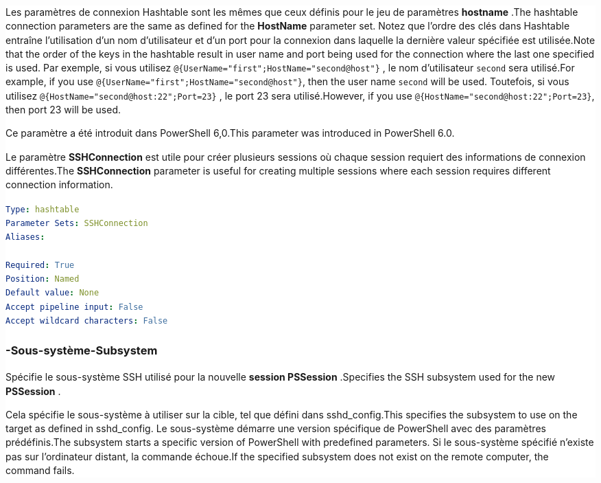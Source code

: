 <span data-ttu-id="ed693-403">Les paramètres de connexion Hashtable sont les mêmes que ceux définis pour le jeu de paramètres **hostname** .</span><span class="sxs-lookup"><span data-stu-id="ed693-403">The hashtable connection parameters are the same as defined for the **HostName** parameter set.</span></span>
<span data-ttu-id="ed693-404">Notez que l’ordre des clés dans Hashtable entraîne l’utilisation d’un nom d’utilisateur et d’un port pour la connexion dans laquelle la dernière valeur spécifiée est utilisée.</span><span class="sxs-lookup"><span data-stu-id="ed693-404">Note that the order of the keys in the hashtable result in user name and port being used for the connection where the last one specified is used.</span></span>  <span data-ttu-id="ed693-405">Par exemple, si vous utilisez `@{UserName="first";HostName="second@host"}` , le nom d’utilisateur `second` sera utilisé.</span><span class="sxs-lookup"><span data-stu-id="ed693-405">For example, if you use `@{UserName="first";HostName="second@host"}`, then the user name `second` will be used.</span></span>  <span data-ttu-id="ed693-406">Toutefois, si vous utilisez `@{HostName="second@host:22";Port=23}` , le port 23 sera utilisé.</span><span class="sxs-lookup"><span data-stu-id="ed693-406">However, if you use `@{HostName="second@host:22";Port=23}`, then port 23 will be used.</span></span>

<span data-ttu-id="ed693-407">Ce paramètre a été introduit dans PowerShell 6,0.</span><span class="sxs-lookup"><span data-stu-id="ed693-407">This parameter was introduced in PowerShell 6.0.</span></span>

<span data-ttu-id="ed693-408">Le paramètre **SSHConnection** est utile pour créer plusieurs sessions où chaque session requiert des informations de connexion différentes.</span><span class="sxs-lookup"><span data-stu-id="ed693-408">The **SSHConnection** parameter is useful for creating multiple sessions where each session requires different connection information.</span></span>

```yaml
Type: hashtable
Parameter Sets: SSHConnection
Aliases:

Required: True
Position: Named
Default value: None
Accept pipeline input: False
Accept wildcard characters: False
```

### <span data-ttu-id="ed693-409">-Sous-système</span><span class="sxs-lookup"><span data-stu-id="ed693-409">-Subsystem</span></span>

<span data-ttu-id="ed693-410">Spécifie le sous-système SSH utilisé pour la nouvelle **session PSSession** .</span><span class="sxs-lookup"><span data-stu-id="ed693-410">Specifies the SSH subsystem used for the new **PSSession** .</span></span>

<span data-ttu-id="ed693-411">Cela spécifie le sous-système à utiliser sur la cible, tel que défini dans sshd_config.</span><span class="sxs-lookup"><span data-stu-id="ed693-411">This specifies the subsystem to use on the target as defined in sshd_config.</span></span>
<span data-ttu-id="ed693-412">Le sous-système démarre une version spécifique de PowerShell avec des paramètres prédéfinis.</span><span class="sxs-lookup"><span data-stu-id="ed693-412">The subsystem starts a specific version of PowerShell with predefined parameters.</span></span>
<span data-ttu-id="ed693-413">Si le sous-système spécifié n’existe pas sur l’ordinateur distant, la commande échoue.</span><span class="sxs-lookup"><span data-stu-id="ed693-413">If the specified subsystem does not exist on the remote computer, the command fails.</span></span>
